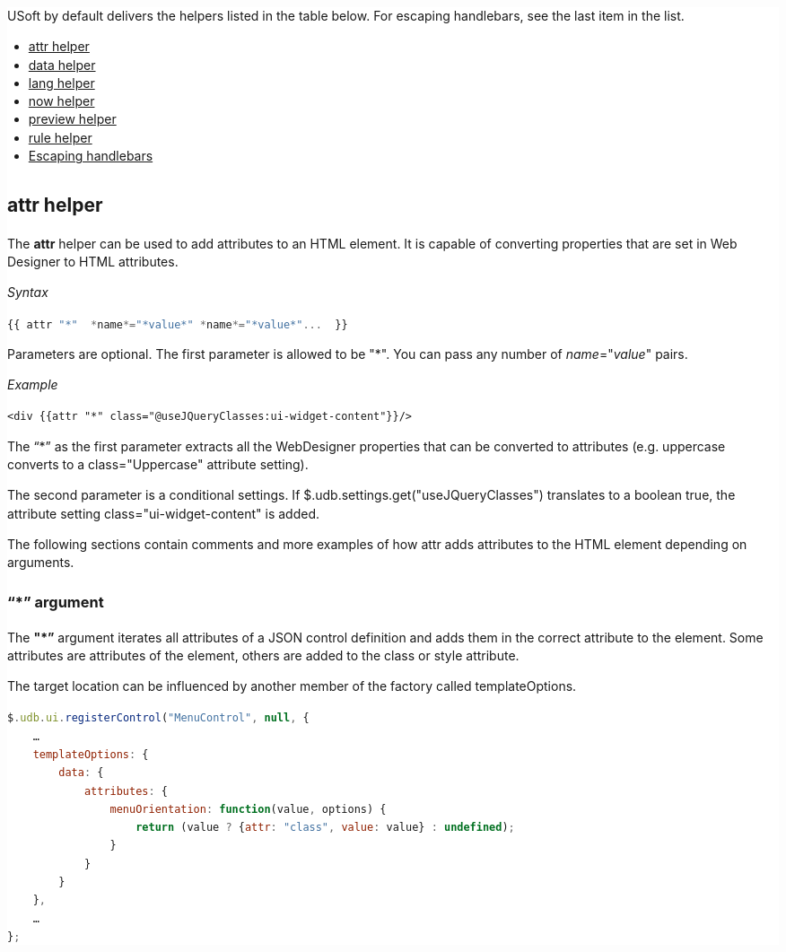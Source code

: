 USoft by default delivers the helpers listed in the table below. For escaping handlebars, see the last item in the list.

- [attr helper](#attr-helper)
- [data helper](#data-helper)
- [lang helper](#lang-helper)
- [now helper](#now-helper)
- [preview helper](#preview-helper)
- [rule helper](#rule-helper)
- [Escaping handlebars](#escaping-handlebars)

## attr helper

The **attr** helper can be used to add attributes to an HTML element. It is capable of converting properties that are set in Web Designer to HTML attributes.

*Syntax*

```js
{{ attr "*"  *name*="*value*" *name*="*value*"...  }}
```

Parameters are optional. The first parameter is allowed to be "*". You can pass any number of *name*="*value*" pairs.

*Example*

```language-html
<div {{attr "*" class="@useJQueryClasses:ui-widget-content"}}/>
```

The “*” as the first parameter extracts all the WebDesigner properties that can be converted to attributes (e.g. uppercase converts to a class="Uppercase" attribute setting).

The second parameter is a conditional settings. If $.udb.settings.get("useJQueryClasses") translates to a boolean true, the attribute setting class="ui-widget-content" is added.

The following sections contain comments and more examples of how attr adds attributes to the HTML element depending on arguments.

### “*” argument

The **"*”** argument iterates all attributes of a JSON control definition and adds them in the correct attribute to the element. Some attributes are attributes of the element, others are added to the class or style attribute.

The target location can be influenced by another member of the factory called templateOptions.

```js
$.udb.ui.registerControl("MenuControl", null, {
    …
    templateOptions: {
        data: {
            attributes: {
                menuOrientation: function(value, options) {
                    return (value ? {attr: "class", value: value} : undefined);
                }
            }
        }
    },
    …
};
```
